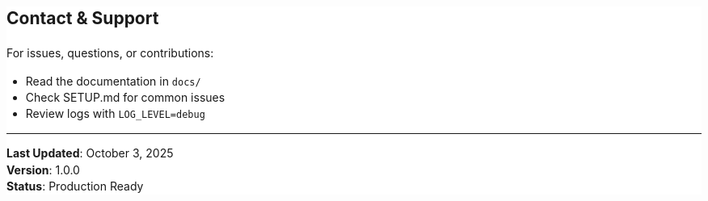 ## Contact & Support

For issues, questions, or contributions:
- Read the documentation in `docs/`
- Check SETUP.md for common issues
- Review logs with `LOG_LEVEL=debug`

---

**Last Updated**: October 3, 2025  
**Version**: 1.0.0  
**Status**: Production Ready
